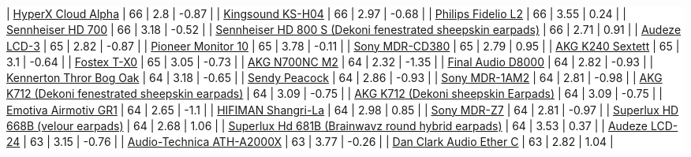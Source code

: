 | [HyperX Cloud Alpha](./oratory1990/harman_over-ear_2018/HyperX%20Cloud%20Alpha)                                                                                                                        |      66 |       2.8  |   -0.87 |
| [Kingsound KS-H04](./oratory1990/harman_over-ear_2018/Kingsound%20KS-H04)                                                                                                                              |      66 |       2.97 |   -0.68 |
| [Philips Fidelio L2](./oratory1990/harman_over-ear_2018/Philips%20Fidelio%20L2)                                                                                                                        |      66 |       3.55 |    0.24 |
| [Sennheiser HD 700](./oratory1990/harman_over-ear_2018/Sennheiser%20HD%20700)                                                                                                                          |      66 |       3.18 |   -0.52 |
| [Sennheiser HD 800 S (Dekoni fenestrated sheepskin earpads)](./oratory1990/harman_over-ear_2018/Sennheiser%20HD%20800%20S%20(Dekoni%20fenestrated%20sheepskin%20earpads))                              |      66 |       2.71 |    0.91 |
| [Audeze LCD-3](./oratory1990/harman_over-ear_2018/Audeze%20LCD-3)                                                                                                                                      |      65 |       2.82 |   -0.87 |
| [Pioneer Monitor 10](./crinacle/gras_43ag-7_harman_over-ear_2018/Pioneer%20Monitor%2010)                                                                                                               |      65 |       3.78 |   -0.11 |
| [Sony MDR-CD380](./crinacle/gras_43ag-7_harman_over-ear_2018/Sony%20MDR-CD380)                                                                                                                         |      65 |       2.79 |    0.95 |
| [AKG K240 Sextett](./oratory1990/harman_over-ear_2018/AKG%20K240%20Sextett)                                                                                                                            |      65 |       3.1  |   -0.64 |
| [Fostex T-X0](./oratory1990/harman_over-ear_2018/Fostex%20T-X0)                                                                                                                                        |      65 |       3.05 |   -0.73 |
| [AKG N700NC M2](./crinacle/gras_43ag-7_harman_over-ear_2018/AKG%20N700NC%20M2)                                                                                                                         |      64 |       2.32 |   -1.35 |
| [Final Audio D8000](./crinacle/gras_43ag-7_harman_over-ear_2018/Final%20Audio%20D8000)                                                                                                                 |      64 |       2.82 |   -0.93 |
| [Kennerton Thror Bog Oak](./crinacle/gras_43ag-7_harman_over-ear_2018/Kennerton%20Thror%20Bog%20Oak)                                                                                                   |      64 |       3.18 |   -0.65 |
| [Sendy Peacock](./oratory1990/harman_over-ear_2018/Sendy%20Peacock)                                                                                                                                    |      64 |       2.86 |   -0.93 |
| [Sony MDR-1AM2](./crinacle/gras_43ag-7_harman_over-ear_2018/Sony%20MDR-1AM2)                                                                                                                           |      64 |       2.81 |   -0.98 |
| [AKG K712 (Dekoni fenestrated sheepskin earpads)](./oratory1990/harman_over-ear_2018/AKG%20K712%20(Dekoni%20fenestrated%20sheepskin%20earpads))                                                        |      64 |       3.09 |   -0.75 |
| [AKG K712 (Dekoni sheepskin Earpads)](./oratory1990/harman_over-ear_2018/AKG%20K712%20(Dekoni%20sheepskin%20Earpads))                                                                                  |      64 |       3.09 |   -0.75 |
| [Emotiva Airmotiv GR1](./oratory1990/harman_over-ear_2018/Emotiva%20Airmotiv%20GR1)                                                                                                                    |      64 |       2.65 |   -1.1  |
| [HIFIMAN Shangri-La](./oratory1990/harman_over-ear_2018/HIFIMAN%20Shangri-La)                                                                                                                          |      64 |       2.98 |    0.85 |
| [Sony MDR-Z7](./oratory1990/harman_over-ear_2018/Sony%20MDR-Z7)                                                                                                                                        |      64 |       2.81 |   -0.97 |
| [Superlux HD 668B (velour earpads)](./oratory1990/harman_over-ear_2018/Superlux%20HD%20668B%20(velour%20earpads))                                                                                      |      64 |       2.68 |    1.06 |
| [Superlux Hd 681B (Brainwavz round hybrid earpads)](./oratory1990/harman_over-ear_2018/Superlux%20Hd%20681B%20(Brainwavz%20round%20hybrid%20earpads))                                                  |      64 |       3.53 |    0.37 |
| [Audeze LCD-24](./oratory1990/harman_over-ear_2018/Audeze%20LCD-24)                                                                                                                                    |      63 |       3.15 |   -0.76 |
| [Audio-Technica ATH-A2000X](./crinacle/gras_43ag-7_harman_over-ear_2018/Audio-Technica%20ATH-A2000X)                                                                                                   |      63 |       3.77 |   -0.26 |
| [Dan Clark Audio Ether C](./oratory1990/harman_over-ear_2018/Dan%20Clark%20Audio%20Ether%20C)                                                                                                          |      63 |       2.82 |    1.04 |